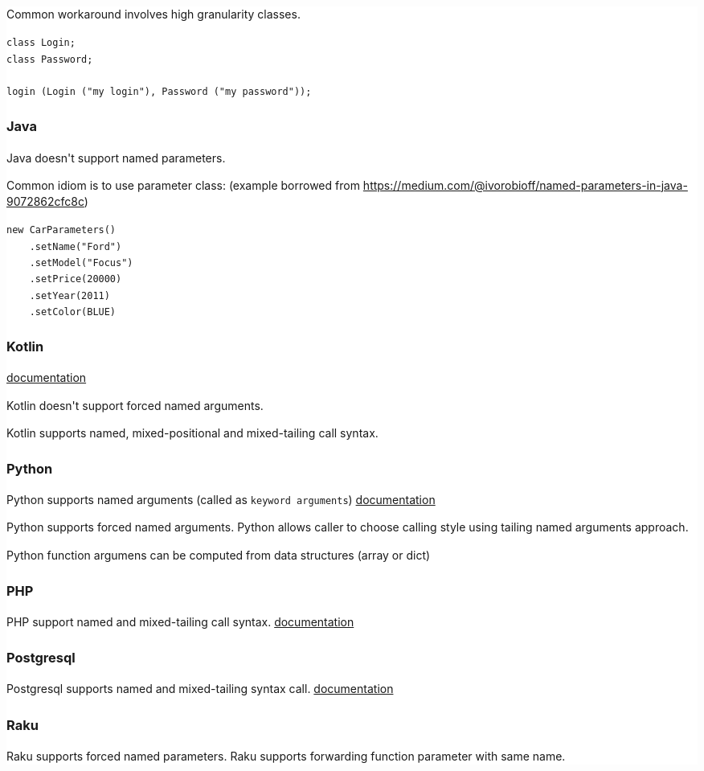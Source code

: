 Common workaround involves high granularity classes.
```
class Login;
class Password;

login (Login ("my login"), Password ("my password"));
```

### Java

Java doesn't support named parameters.

Common idiom is to use parameter class:
(example borrowed from https://medium.com/@ivorobioff/named-parameters-in-java-9072862cfc8c)
```
new CarParameters()
    .setName("Ford")
    .setModel("Focus")
    .setPrice(20000)
    .setYear(2011)
    .setColor(BLUE)
```

### Kotlin

[documentation](https://kotlinlang.org/docs/functions.html#named-arguments)

Kotlin doesn't support forced named arguments.

Kotlin supports named, mixed-positional and mixed-tailing call syntax.

### Python

Python supports named arguments (called as `keyword arguments`)
[documentation](https://docs.python.org/3/glossary.html#term-argument)

Python supports forced named arguments.
Python allows caller to choose calling style using tailing named arguments approach.

Python function argumens can be computed from data structures (array or dict)

### PHP

PHP support named and mixed-tailing call syntax.
[documentation](https://www.php.net/manual/en/functions.arguments.php#functions.named-arguments)

### Postgresql

Postgresql supports named and mixed-tailing syntax call.
[documentation](https://www.postgresql.org/docs/current/sql-syntax-calling-funcs.html#SQL-SYNTAX-CALLING-FUNCS-MIXED)

### Raku

Raku supports forced named parameters.
Raku supports forwarding function parameter with same name.
